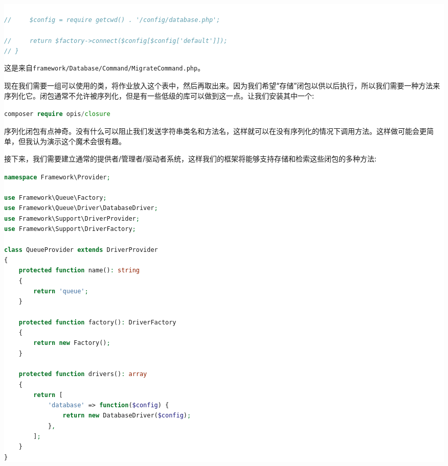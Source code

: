 ```php

//     $config = require getcwd() . '/config/database.php';

//     return $factory->connect($config[$config['default']]);
// }

```

这是来自`framework/Database/Command/MigrateCommand.php`。

现在我们需要一组可以使用的类，将作业放入这个表中，然后再取出来。因为我们希望“存储”闭包以供以后执行，所以我们需要一种方法来序列化它。闭包通常不允许被序列化，但是有一些低级的库可以做到这一点。让我们安装其中一个:

```php
composer require opis/closure

```

序列化闭包有点神奇。没有什么可以阻止我们发送字符串类名和方法名，这样就可以在没有序列化的情况下调用方法。这样做可能会更简单，但我认为演示这个魔术会很有趣。

接下来，我们需要建立通常的提供者/管理者/驱动者系统，这样我们的框架将能够支持存储和检索这些闭包的多种方法:

```php
namespace Framework\Provider;

use Framework\Queue\Factory;
use Framework\Queue\Driver\DatabaseDriver;
use Framework\Support\DriverProvider;
use Framework\Support\DriverFactory;

class QueueProvider extends DriverProvider
{
    protected function name(): string
    {
        return 'queue';
    }

    protected function factory(): DriverFactory
    {
        return new Factory();
    }

    protected function drivers(): array
    {
        return [
            'database' => function($config) {
                return new DatabaseDriver($config);
            },
        ];
    }
}

```
